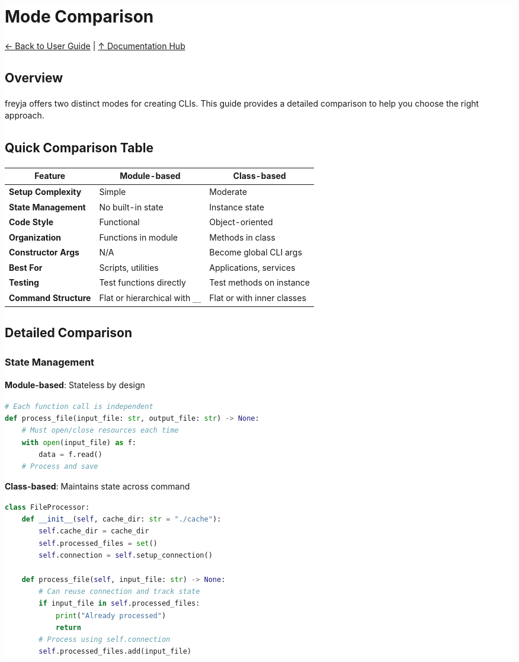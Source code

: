 # Mode Comparison

[← Back to User Guide](index.md) | [↑ Documentation Hub](../help.md)

## Overview

freyja offers two distinct modes for creating CLIs. This guide provides a detailed comparison to help you choose the right approach.

## Quick Comparison Table

| Feature | Module-based | Class-based |
|---------|--------------|-------------|
| **Setup Complexity** | Simple | Moderate |
| **State Management** | No built-in state | Instance state |
| **Code Style** | Functional | Object-oriented |
| **Organization** | Functions in module | Methods in class |
| **Constructor Args** | N/A | Become global CLI args |
| **Best For** | Scripts, utilities | Applications, services |
| **Testing** | Test functions directly | Test methods on instance |
| **Command Structure** | Flat or hierarchical with `__` | Flat or with inner classes |

## Detailed Comparison

### State Management

**Module-based**: Stateless by design
```python
# Each function call is independent
def process_file(input_file: str, output_file: str) -> None:
    # Must open/close resources each time
    with open(input_file) as f:
        data = f.read()
    # Process and save
```

**Class-based**: Maintains state across command
```python
class FileProcessor:
    def __init__(self, cache_dir: str = "./cache"):
        self.cache_dir = cache_dir
        self.processed_files = set()
        self.connection = self.setup_connection()
    
    def process_file(self, input_file: str) -> None:
        # Can reuse connection and track state
        if input_file in self.processed_files:
            print("Already processed")
            return
        # Process using self.connection
        self.processed_files.add(input_file)
```
